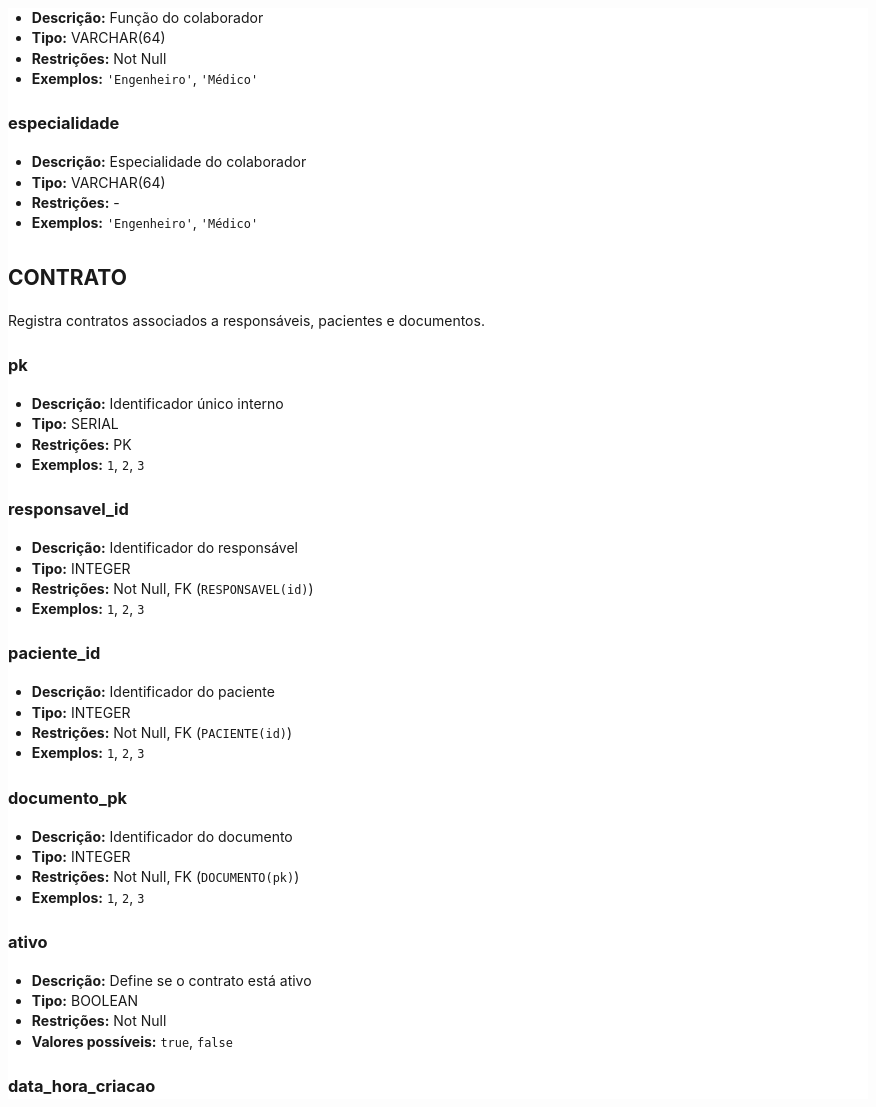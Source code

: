 - **Descrição:** Função do colaborador
- **Tipo:** VARCHAR(64)
- **Restrições:** Not Null
- **Exemplos:** `'Engenheiro'`, `'Médico'`

### especialidade

- **Descrição:** Especialidade do colaborador
- **Tipo:** VARCHAR(64)
- **Restrições:** -
- **Exemplos:** `'Engenheiro'`, `'Médico'`

## CONTRATO

Registra contratos associados a responsáveis, pacientes e documentos.

### pk

- **Descrição:** Identificador único interno
- **Tipo:** SERIAL
- **Restrições:** PK
- **Exemplos:** `1`, `2`, `3`

### responsavel_id

- **Descrição:** Identificador do responsável
- **Tipo:** INTEGER
- **Restrições:** Not Null, FK (`RESPONSAVEL(id)`)
- **Exemplos:** `1`, `2`, `3`

### paciente_id

- **Descrição:** Identificador do paciente
- **Tipo:** INTEGER
- **Restrições:** Not Null, FK (`PACIENTE(id)`)
- **Exemplos:** `1`, `2`, `3`

### documento_pk

- **Descrição:** Identificador do documento
- **Tipo:** INTEGER
- **Restrições:** Not Null, FK (`DOCUMENTO(pk)`)
- **Exemplos:** `1`, `2`, `3`

### ativo

- **Descrição:** Define se o contrato está ativo
- **Tipo:** BOOLEAN
- **Restrições:** Not Null
- **Valores possíveis:** `true`, `false`

### data_hora_criacao
